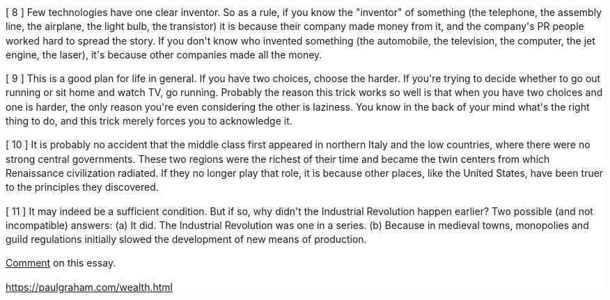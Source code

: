 [ 8 ] Few technologies have one clear inventor. So as a rule, if you know the "inventor" of something (the telephone, the assembly line, the airplane, the light bulb, the transistor) it is because their company made money from it, and the company's PR people worked hard to spread the story. If you don't know who invented something (the automobile, the television, the computer, the jet engine, the laser), it's because other companies made all the money.

[ 9 ] This is a good plan for life in general. If you have two choices, choose the harder. If you're trying to decide whether to go out running or sit home and watch TV, go running. Probably the reason this trick works so well is that when you have two choices and one is harder, the only reason you're even considering the other is laziness. You know in the back of your mind what's the right thing to do, and this trick merely forces you to acknowledge it.

[ 10 ] It is probably no accident that the middle class first appeared in northern Italy and the low countries, where there were no strong central governments. These two regions were the richest of their time and became the twin centers from which Renaissance civilization radiated. If they no longer play that role, it is because other places, like the United States, have been truer to the principles they discovered.

[ 11 ] It may indeed be a sufficient condition. But if so, why didn't the Industrial Revolution happen earlier? Two possible (and not incompatible) answers: (a) It did. The Industrial Revolution was one in a series. (b) Because in medieval towns, monopolies and guild regulations initially slowed the development of new means of production.

[Comment](http://reddit.com/info?id=20775) on this essay.

https://paulgraham.com/wealth.html
